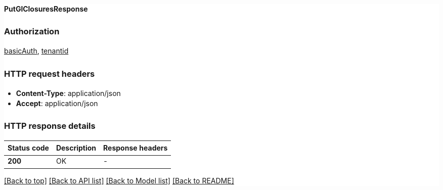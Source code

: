 **PutGlClosuresResponse**

### Authorization

[basicAuth](../README.md#basicAuth), [tenantid](../README.md#tenantid)

### HTTP request headers

 - **Content-Type**: application/json
 - **Accept**: application/json


### HTTP response details
| Status code | Description | Response headers |
|-------------|-------------|------------------|
|**200** | OK |  -  |

[[Back to top]](#) [[Back to API list]](../README.md#documentation-for-api-endpoints) [[Back to Model list]](../README.md#documentation-for-models) [[Back to README]](../README.md)

